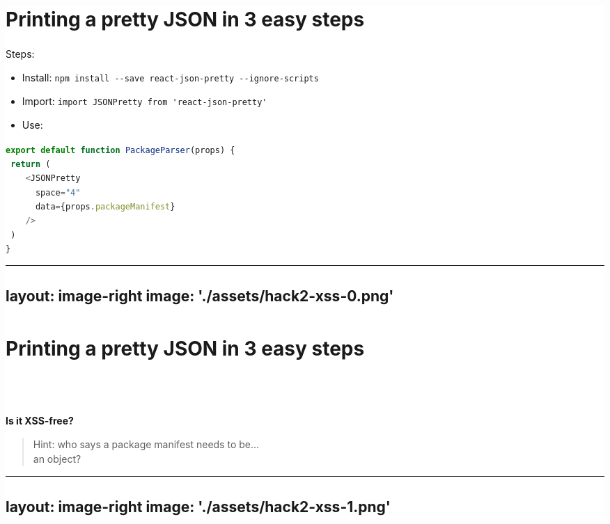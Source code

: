 <style>
div.w-full {
  background-position: right !important;
  background-size: contain !important;
}
</style> 

# Printing a pretty JSON in 3 easy steps

Steps:

- Install: `npm install --save react-json-pretty --ignore-scripts`

- Import: `import JSONPretty from 'react-json-pretty'`

- Use: 
```js
export default function PackageParser(props) {
 return (
    <JSONPretty
      space="4"
      data={props.packageManifest}
    />
 )
}
```

---
layout: image-right
image: './assets/hack2-xss-0.png'
---

<style>
div.w-full {
  background-position: right !important;
  background-size: contain !important;
}
</style> 

# Printing a pretty JSON in 3 easy steps

<br/>
<br/>

**Is it XSS-free?**

> Hint: who says a package manifest needs to be... <br/>
> an object?

---
layout: image-right
image: './assets/hack2-xss-1.png'
---
